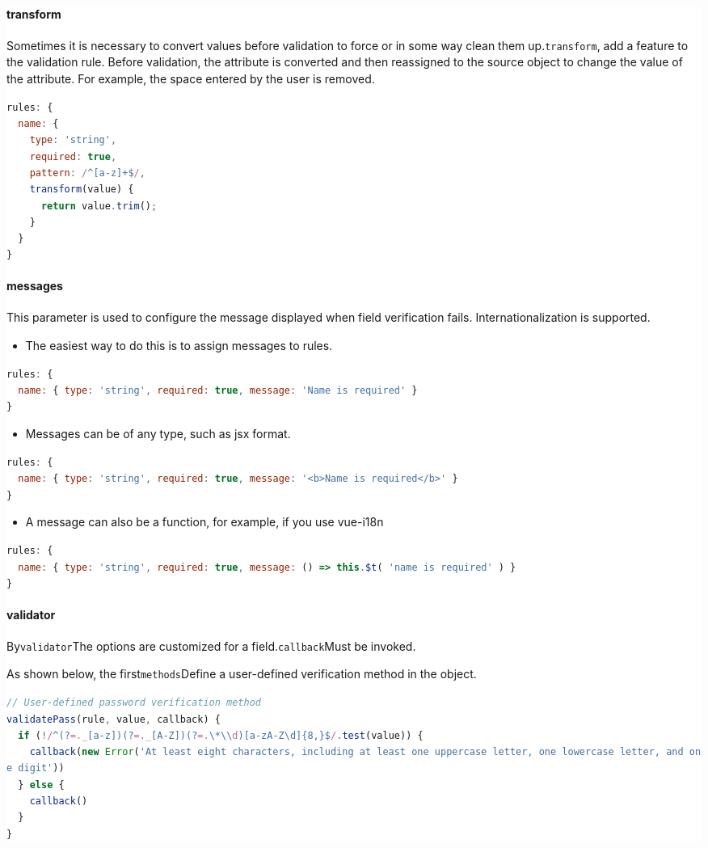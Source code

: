 #### transform

Sometimes it is necessary to convert values before validation to force or in some way clean them up.`transform`, add a feature to the validation rule. Before validation, the attribute is converted and then reassigned to the source object to change the value of the attribute. For example, the space entered by the user is removed.

```js
rules: {
  name: {
    type: 'string',
    required: true,
    pattern: /^[a-z]+$/,
    transform(value) {
      return value.trim();
    }
  }
}
```

#### messages

This parameter is used to configure the message displayed when field verification fails. Internationalization is supported.

- The easiest way to do this is to assign messages to rules.

```js
rules: {
  name: { type: 'string', required: true, message: 'Name is required' }
}
```

- Messages can be of any type, such as jsx format.

```js
rules: {
  name: { type: 'string', required: true, message: '<b>Name is required</b>' }
}
```

- A message can also be a function, for example, if you use vue-i18n

```js
rules: {
  name: { type: 'string', required: true, message: () => this.$t( 'name is required' ) }
}
```

#### validator

By`validator`The options are customized for a field.`callback`Must be invoked.

As shown below, the first`methods`Define a user-defined verification method in the object.

```js
// User-defined password verification method
validatePass(rule, value, callback) {
  if (!/^(?=._[a-z])(?=._[A-Z])(?=.\*\\d)[a-zA-Z\d]{8,}$/.test(value)) {
    callback(new Error('At least eight characters, including at least one uppercase letter, one lowercase letter, and one digit'))
  } else {
    callback()
  }
}
```
